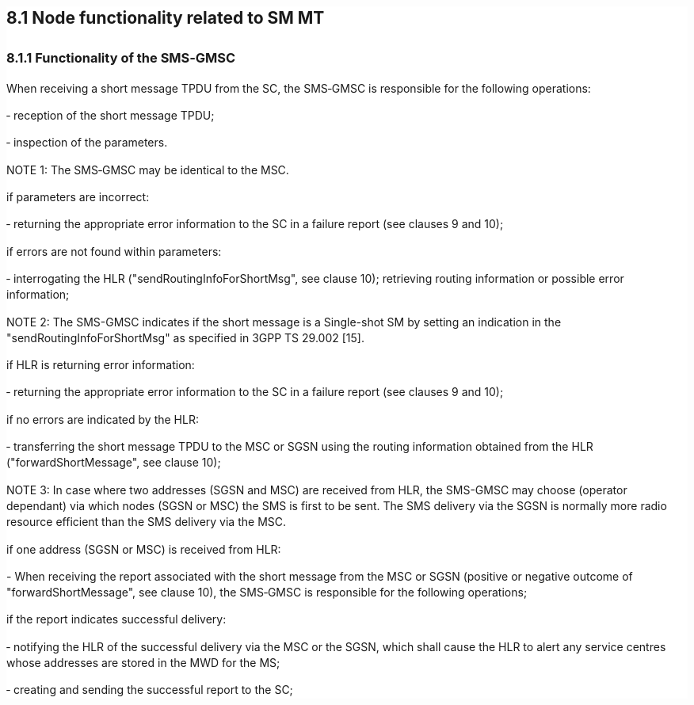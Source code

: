 8.1 Node functionality related to SM MT
---------------------------------------

### 8.1.1 Functionality of the SMS‑GMSC

When receiving a short message TPDU from the SC, the SMS‑GMSC is
responsible for the following operations:

‑ reception of the short message TPDU;

‑ inspection of the parameters.

NOTE 1: The SMS‑GMSC may be identical to the MSC.

if parameters are incorrect:

‑ returning the appropriate error information to the SC in a failure
report (see clauses 9 and 10);

if errors are not found within parameters:

‑ interrogating the HLR (\"sendRoutingInfoForShortMsg\", see clause 10);
retrieving routing information or possible error information;

NOTE 2: The SMS-GMSC indicates if the short message is a Single-shot SM
by setting an indication in the \"sendRoutingInfoForShortMsg\" as
specified in 3GPP TS 29.002 \[15\].

if HLR is returning error information:

‑ returning the appropriate error information to the SC in a failure
report (see clauses 9 and 10);

if no errors are indicated by the HLR:

‑ transferring the short message TPDU to the MSC or SGSN using the
routing information obtained from the HLR (\"forwardShortMessage\", see
clause 10);

NOTE 3: In case where two addresses (SGSN and MSC) are received from
HLR, the SMS-GMSC may choose (operator dependant) via which nodes (SGSN
or MSC) the SMS is first to be sent. The SMS delivery via the SGSN is
normally more radio resource efficient than the SMS delivery via the
MSC.

if one address (SGSN or MSC) is received from HLR:

\- When receiving the report associated with the short message from the
MSC or SGSN (positive or negative outcome of \"forwardShortMessage\",
see clause 10), the SMS‑GMSC is responsible for the following
operations;

if the report indicates successful delivery:

‑ notifying the HLR of the successful delivery via the MSC or the SGSN,
which shall cause the HLR to alert any service centres whose addresses
are stored in the MWD for the MS;

‑ creating and sending the successful report to the SC;
